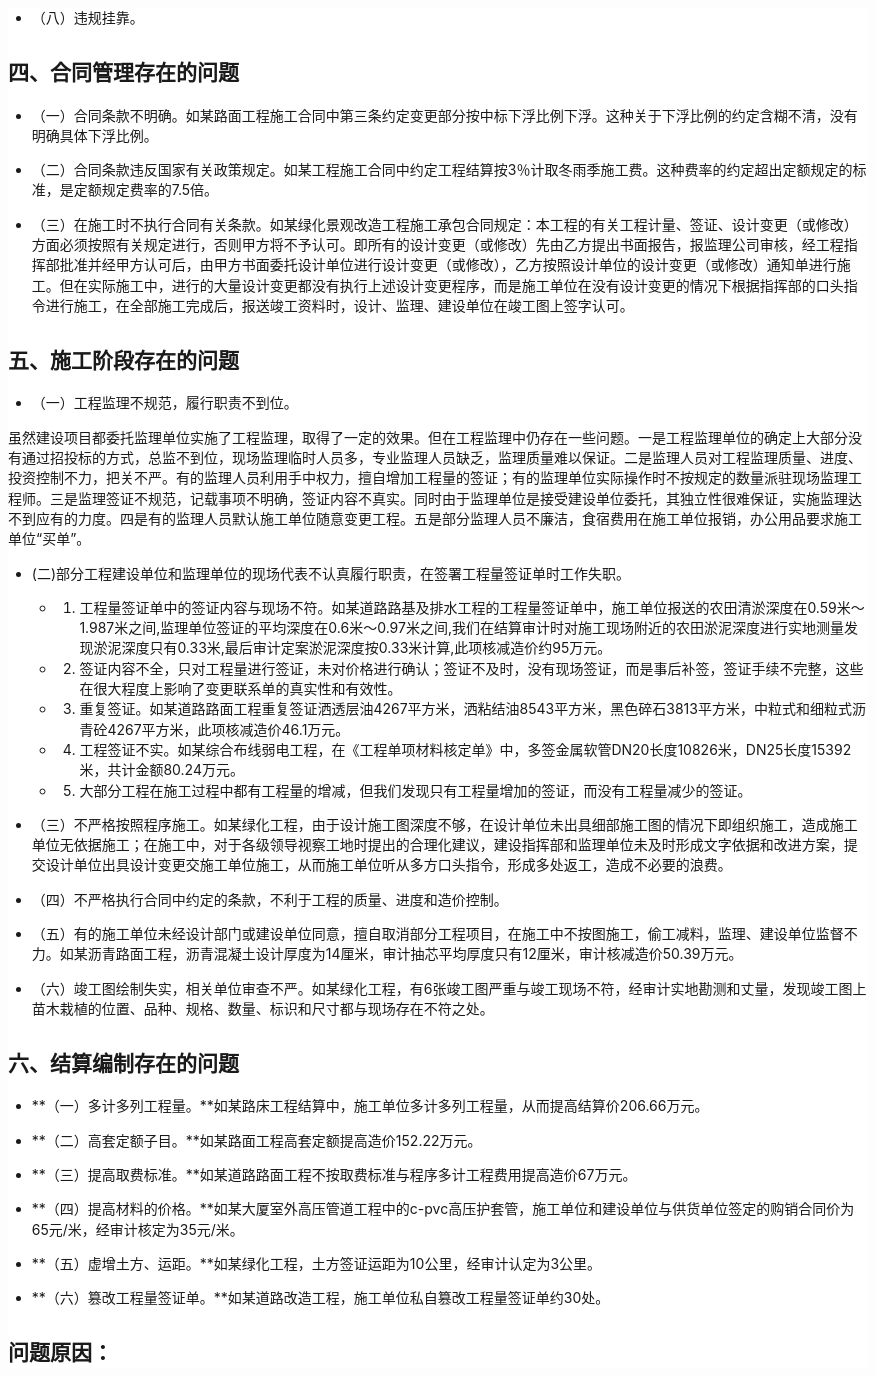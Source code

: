 - （八）违规挂靠。

## 四、合同管理存在的问题

- （一）合同条款不明确。如某路面工程施工合同中第三条约定变更部分按中标下浮比例下浮。这种关于下浮比例的约定含糊不清，没有明确具体下浮比例。

- （二）合同条款违反国家有关政策规定。如某工程施工合同中约定工程结算按3％计取冬雨季施工费。这种费率的约定超出定额规定的标准，是定额规定费率的7.5倍。

- （三）在施工时不执行合同有关条款。如某绿化景观改造工程施工承包合同规定：本工程的有关工程计量、签证、设计变更（或修改）方面必须按照有关规定进行，否则甲方将不予认可。即所有的设计变更（或修改）先由乙方提出书面报告，报监理公司审核，经工程指挥部批准并经甲方认可后，由甲方书面委托设计单位进行设计变更（或修改），乙方按照设计单位的设计变更（或修改）通知单进行施工。但在实际施工中，进行的大量设计变更都没有执行上述设计变更程序，而是施工单位在没有设计变更的情况下根据指挥部的口头指令进行施工，在全部施工完成后，报送竣工资料时，设计、监理、建设单位在竣工图上签字认可。

## 五、施工阶段存在的问题

- （一）工程监理不规范，履行职责不到位。

虽然建设项目都委托监理单位实施了工程监理，取得了一定的效果。但在工程监理中仍存在一些问题。一是工程监理单位的确定上大部分没有通过招投标的方式，总监不到位，现场监理临时人员多，专业监理人员缺乏，监理质量难以保证。二是监理人员对工程监理质量、进度、投资控制不力，把关不严。有的监理人员利用手中权力，擅自增加工程量的签证；有的监理单位实际操作时不按规定的数量派驻现场监理工程师。三是监理签证不规范，记载事项不明确，签证内容不真实。同时由于监理单位是接受建设单位委托，其独立性很难保证，实施监理达不到应有的力度。四是有的监理人员默认施工单位随意变更工程。五是部分监理人员不廉洁，食宿费用在施工单位报销，办公用品要求施工单位“买单”。

- (二)部分工程建设单位和监理单位的现场代表不认真履行职责，在签署工程量签证单时工作失职。

  - 1. 工程量签证单中的签证内容与现场不符。如某道路路基及排水工程的工程量签证单中，施工单位报送的农田清淤深度在0.59米～1.987米之间,监理单位签证的平均深度在0.6米～0.97米之间,我们在结算审计时对施工现场附近的农田淤泥深度进行实地测量发现淤泥深度只有0.33米,最后审计定案淤泥深度按0.33米计算,此项核减造价约95万元。

  - 2. 签证内容不全，只对工程量进行签证，未对价格进行确认；签证不及时，没有现场签证，而是事后补签，签证手续不完整，这些在很大程度上影响了变更联系单的真实性和有效性。

  - 3. 重复签证。如某道路路面工程重复签证洒透层油4267平方米，洒粘结油8543平方米，黑色碎石3813平方米，中粒式和细粒式沥青砼4267平方米，此项核减造价46.1万元。

  - 4. 工程签证不实。如某综合布线弱电工程，在《工程单项材料核定单》中，多签金属软管DN20长度10826米，DN25长度15392米，共计金额80.24万元。

  - 5. 大部分工程在施工过程中都有工程量的增减，但我们发现只有工程量增加的签证，而没有工程量减少的签证。

- （三）不严格按照程序施工。如某绿化工程，由于设计施工图深度不够，在设计单位未出具细部施工图的情况下即组织施工，造成施工单位无依据施工；在施工中，对于各级领导视察工地时提出的合理化建议，建设指挥部和监理单位未及时形成文字依据和改进方案，提交设计单位出具设计变更交施工单位施工，从而施工单位听从多方口头指令，形成多处返工，造成不必要的浪费。

- （四）不严格执行合同中约定的条款，不利于工程的质量、进度和造价控制。

- （五）有的施工单位未经设计部门或建设单位同意，擅自取消部分工程项目，在施工中不按图施工，偷工减料，监理、建设单位监督不力。如某沥青路面工程，沥青混凝土设计厚度为14厘米，审计抽芯平均厚度只有12厘米，审计核减造价50.39万元。

- （六）竣工图绘制失实，相关单位审查不严。如某绿化工程，有6张竣工图严重与竣工现场不符，经审计实地勘测和丈量，发现竣工图上苗木栽植的位置、品种、规格、数量、标识和尺寸都与现场存在不符之处。

## 六、结算编制存在的问题

- **（一）多计多列工程量。**如某路床工程结算中，施工单位多计多列工程量，从而提高结算价206.66万元。

- **（二）高套定额子目。**如某路面工程高套定额提高造价152.22万元。

- **（三）提高取费标准。**如某道路路面工程不按取费标准与程序多计工程费用提高造价67万元。

- **（四）提高材料的价格。**如某大厦室外高压管道工程中的c-pvc高压护套管，施工单位和建设单位与供货单位签定的购销合同价为65元/米，经审计核定为35元/米。

- **（五）虚增土方、运距。**如某绿化工程，土方签证运距为10公里，经审计认定为3公里。

- **（六）篡改工程量签证单。**如某道路改造工程，施工单位私自篡改工程量签证单约30处。

## 问题原因：
